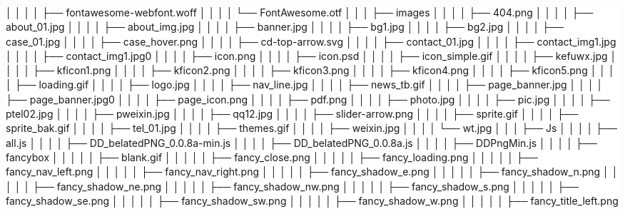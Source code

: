│       │       │   │       ├── fontawesome-webfont.woff
│       │       │   │       └── FontAwesome.otf
│       │       │   ├── images
│       │       │   │   ├── 404.png
│       │       │   │   ├── about_01.jpg
│       │       │   │   ├── about_img.jpg
│       │       │   │   ├── banner.jpg
│       │       │   │   ├── bg1.jpg
│       │       │   │   ├── bg2.jpg
│       │       │   │   ├── case_01.jpg
│       │       │   │   ├── case_hover.png
│       │       │   │   ├── cd-top-arrow.svg
│       │       │   │   ├── contact_01.jpg
│       │       │   │   ├── contact_img1.jpg
│       │       │   │   ├── contact_img1.jpg0
│       │       │   │   ├── icon.png
│       │       │   │   ├── icon.psd
│       │       │   │   ├── icon_simple.gif
│       │       │   │   ├── kefuwx.jpg
│       │       │   │   ├── kficon1.png
│       │       │   │   ├── kficon2.png
│       │       │   │   ├── kficon3.png
│       │       │   │   ├── kficon4.png
│       │       │   │   ├── kficon5.png
│       │       │   │   ├── loading.gif
│       │       │   │   ├── logo.jpg
│       │       │   │   ├── nav_line.jpg
│       │       │   │   ├── news_tb.gif
│       │       │   │   ├── page_banner.jpg
│       │       │   │   ├── page_banner.jpg0
│       │       │   │   ├── page_icon.png
│       │       │   │   ├── pdf.png
│       │       │   │   ├── photo.jpg
│       │       │   │   ├── pic.jpg
│       │       │   │   ├── ptel02.jpg
│       │       │   │   ├── pweixin.jpg
│       │       │   │   ├── qq12.jpg
│       │       │   │   ├── slider-arrow.png
│       │       │   │   ├── sprite.gif
│       │       │   │   ├── sprite_bak.gif
│       │       │   │   ├── tel_01.jpg
│       │       │   │   ├── themes.gif
│       │       │   │   ├── weixin.jpg
│       │       │   │   └── wt.jpg
│       │       │   ├── Js
│       │       │   │   ├── all.js
│       │       │   │   ├── DD_belatedPNG_0.0.8a-min.js
│       │       │   │   ├── DD_belatedPNG_0.0.8a.js
│       │       │   │   ├── DDPngMin.js
│       │       │   │   ├── fancybox
│       │       │   │   │   ├── blank.gif
│       │       │   │   │   ├── fancy_close.png
│       │       │   │   │   ├── fancy_loading.png
│       │       │   │   │   ├── fancy_nav_left.png
│       │       │   │   │   ├── fancy_nav_right.png
│       │       │   │   │   ├── fancy_shadow_e.png
│       │       │   │   │   ├── fancy_shadow_n.png
│       │       │   │   │   ├── fancy_shadow_ne.png
│       │       │   │   │   ├── fancy_shadow_nw.png
│       │       │   │   │   ├── fancy_shadow_s.png
│       │       │   │   │   ├── fancy_shadow_se.png
│       │       │   │   │   ├── fancy_shadow_sw.png
│       │       │   │   │   ├── fancy_shadow_w.png
│       │       │   │   │   ├── fancy_title_left.png
